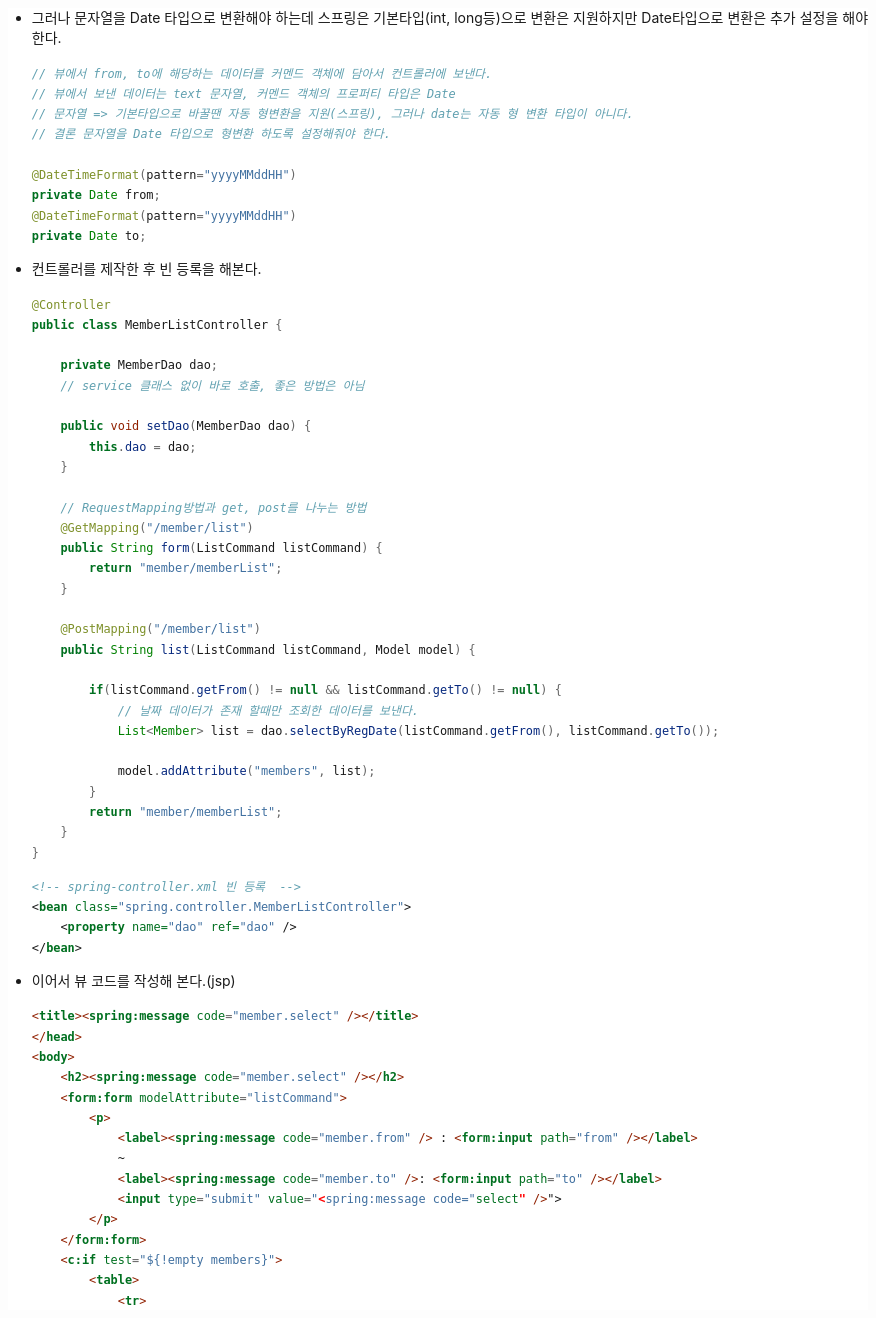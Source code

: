 * 그러나 문자열을 Date 타입으로 변환해야 하는데 스프링은 기본타입(int, long등)으로 변환은 지원하지만 Date타입으로 변환은 추가 설정을 해야 한다.
    ```java
    // 뷰에서 from, to에 해당하는 데이터를 커멘드 객체에 담아서 컨트롤러에 보낸다.
	// 뷰에서 보낸 데이터는 text 문자열, 커멘드 객체의 프로퍼티 타입은 Date
	// 문자열 => 기본타입으로 바꿀땐 자동 형변환을 지원(스프링), 그러나 date는 자동 형 변환 타입이 아니다.
	// 결론 문자열을 Date 타입으로 형변환 하도록 설정해줘야 한다.
	
	@DateTimeFormat(pattern="yyyyMMddHH")
	private Date from;
	@DateTimeFormat(pattern="yyyyMMddHH")
	private Date to;
    ```

* 컨트롤러를 제작한 후 빈 등록을 해본다.
    ```java
    @Controller
    public class MemberListController {

        private MemberDao dao;	
        // service 클래스 없이 바로 호출, 좋은 방법은 아님
        
        public void setDao(MemberDao dao) {
            this.dao = dao;
        }
        
        // RequestMapping방법과 get, post를 나누는 방법
        @GetMapping("/member/list")
        public String form(ListCommand listCommand) {
            return "member/memberList";
        }
        
        @PostMapping("/member/list")
        public String list(ListCommand listCommand, Model model) {
            
            if(listCommand.getFrom() != null && listCommand.getTo() != null) {
                // 날짜 데이터가 존재 할때만 조회한 데이터를 보낸다.
                List<Member> list = dao.selectByRegDate(listCommand.getFrom(), listCommand.getTo());
                
                model.addAttribute("members", list);
            }
            return "member/memberList";
        }
    }
    ```
    ```xml
    <!-- spring-controller.xml 빈 등록  -->
    <bean class="spring.controller.MemberListController">
		<property name="dao" ref="dao" />
	</bean>
    ```

* 이어서 뷰 코드를 작성해 본다.(jsp)
    ```html
    <title><spring:message code="member.select" /></title>
    </head>
    <body>
        <h2><spring:message code="member.select" /></h2>
        <form:form modelAttribute="listCommand">
            <p>
                <label><spring:message code="member.from" /> : <form:input path="from" /></label>
                ~
                <label><spring:message code="member.to" />: <form:input path="to" /></label>
                <input type="submit" value="<spring:message code="select" />">
            </p>
        </form:form>
        <c:if test="${!empty members}">
            <table>
                <tr>